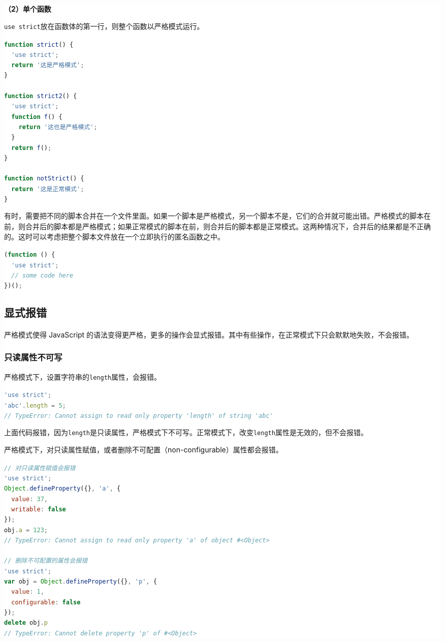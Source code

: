 **（2）单个函数**

`use strict`放在函数体的第一行，则整个函数以严格模式运行。

```javascript
function strict() {
  'use strict';
  return '这是严格模式';
}

function strict2() {
  'use strict';
  function f() {
    return '这也是严格模式';
  }
  return f();
}

function notStrict() {
  return '这是正常模式';
}
```

有时，需要把不同的脚本合并在一个文件里面。如果一个脚本是严格模式，另一个脚本不是，它们的合并就可能出错。严格模式的脚本在前，则合并后的脚本都是严格模式；如果正常模式的脚本在前，则合并后的脚本都是正常模式。这两种情况下，合并后的结果都是不正确的。这时可以考虑把整个脚本文件放在一个立即执行的匿名函数之中。

```javascript
(function () {
  'use strict';
  // some code here
})();
```

## 显式报错

严格模式使得 JavaScript 的语法变得更严格，更多的操作会显式报错。其中有些操作，在正常模式下只会默默地失败，不会报错。

### 只读属性不可写

严格模式下，设置字符串的`length`属性，会报错。

```javascript
'use strict';
'abc'.length = 5;
// TypeError: Cannot assign to read only property 'length' of string 'abc'
```

上面代码报错，因为`length`是只读属性，严格模式下不可写。正常模式下，改变`length`属性是无效的，但不会报错。

严格模式下，对只读属性赋值，或者删除不可配置（non-configurable）属性都会报错。

```javascript
// 对只读属性赋值会报错
'use strict';
Object.defineProperty({}, 'a', {
  value: 37,
  writable: false
});
obj.a = 123;
// TypeError: Cannot assign to read only property 'a' of object #<Object>

// 删除不可配置的属性会报错
'use strict';
var obj = Object.defineProperty({}, 'p', {
  value: 1,
  configurable: false
});
delete obj.p
// TypeError: Cannot delete property 'p' of #<Object>
```